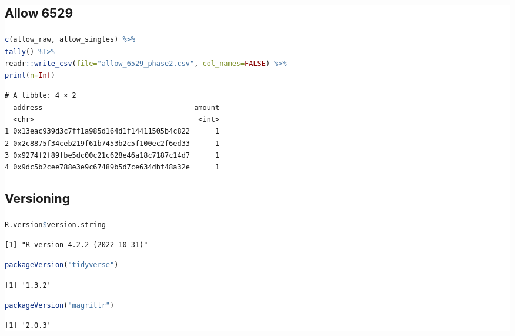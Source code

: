 
## Allow 6529

``` r
c(allow_raw, allow_singles) %>%
tally() %T>%
readr::write_csv(file="allow_6529_phase2.csv", col_names=FALSE) %>%
print(n=Inf)
```

    # A tibble: 4 × 2
      address                                    amount
      <chr>                                       <int>
    1 0x13eac939d3c7ff1a985d164d1f14411505b4c822      1
    2 0x2c8875f34ceb219f61b7453b2c5f100ec2f6ed33      1
    3 0x9274f2f89fbe5dc00c21c628e46a18c7187c14d7      1
    4 0x9dc5b2cee788e3e9c67489b5d7ce634dbf48a32e      1

## Versioning

``` r
R.version$version.string
```

    [1] "R version 4.2.2 (2022-10-31)"

``` r
packageVersion("tidyverse")
```

    [1] '1.3.2'

``` r
packageVersion("magrittr")
```

    [1] '2.0.3'

